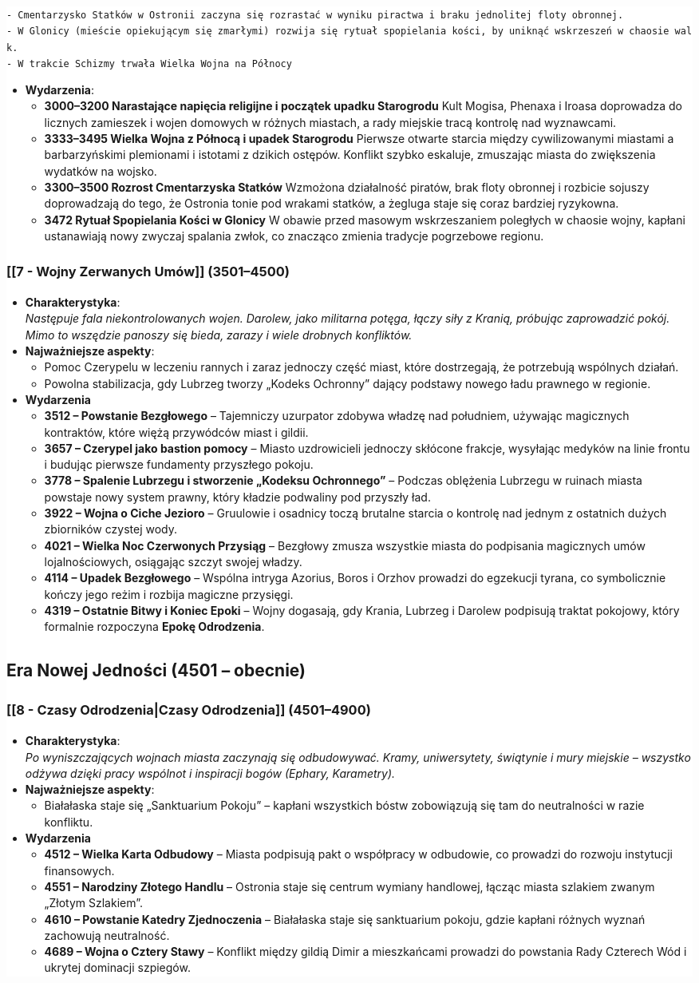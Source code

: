     - Cmentarzysko Statków w Ostronii zaczyna się rozrastać w wyniku piractwa i braku jednolitej floty obronnej.
    - W Glonicy (mieście opiekującym się zmarłymi) rozwija się rytuał spopielania kości, by uniknąć wskrzeszeń w chaosie walk.
    - W trakcie Schizmy trwała Wielka Wojna na Północy
- **Wydarzenia**:
	-  **3000–3200 Narastające napięcia religijne i początek upadku Starogrodu** Kult Mogisa, Phenaxa i Iroasa doprowadza do licznych zamieszek i wojen domowych w różnych miastach, a rady miejskie tracą kontrolę nad wyznawcami.
	- **3333–3495 Wielka Wojna z Północą i upadek Starogrodu** Pierwsze otwarte starcia między cywilizowanymi miastami a barbarzyńskimi plemionami i istotami z dzikich ostępów. Konflikt szybko eskaluje, zmuszając miasta do zwiększenia wydatków na wojsko.
	- **3300–3500 Rozrost Cmentarzyska Statków** Wzmożona działalność piratów, brak floty obronnej i rozbicie sojuszy doprowadzają do tego, że Ostronia tonie pod wrakami statków, a żegluga staje się coraz bardziej ryzykowna.
	- **3472 Rytuał Spopielania Kości w Glonicy** W obawie przed masowym wskrzeszaniem poległych w chaosie wojny, kapłani ustanawiają nowy zwyczaj spalania zwłok, co znacząco zmienia tradycje pogrzebowe regionu.
### **[[7 - Wojny Zerwanych Umów]] (3501–4500)**
- **Charakterystyka**:  
    _Następuje fala niekontrolowanych wojen. Darolew, jako militarna potęga, łączy siły z Kranią, próbując zaprowadzić pokój. Mimo to wszędzie panoszy się bieda, zarazy i wiele drobnych konfliktów._
- **Najważniejsze aspekty**:
    - Pomoc Czerypelu w leczeniu rannych i zaraz jednoczy część miast, które dostrzegają, że potrzebują wspólnych działań.
    - Powolna stabilizacja, gdy Lubrzeg tworzy „Kodeks Ochronny” dający podstawy nowego ładu prawnego w regionie.
- **Wydarzenia**
	- **3512 – Powstanie Bezgłowego** – Tajemniczy uzurpator zdobywa władzę nad południem, używając magicznych kontraktów, które więżą przywódców miast i gildii.
	- **3657 – Czerypel jako bastion pomocy** – Miasto uzdrowicieli jednoczy skłócone frakcje, wysyłając medyków na linie frontu i budując pierwsze fundamenty przyszłego pokoju.
	- **3778 – Spalenie Lubrzegu i stworzenie „Kodeksu Ochronnego”** – Podczas oblężenia Lubrzegu w ruinach miasta powstaje nowy system prawny, który kładzie podwaliny pod przyszły ład.
	- **3922 – Wojna o Ciche Jezioro** – Gruulowie i osadnicy toczą brutalne starcia o kontrolę nad jednym z ostatnich dużych zbiorników czystej wody.
	- **4021 – Wielka Noc Czerwonych Przysiąg** – Bezgłowy zmusza wszystkie miasta do podpisania magicznych umów lojalnościowych, osiągając szczyt swojej władzy.
	- **4114 – Upadek Bezgłowego** – Wspólna intryga Azorius, Boros i Orzhov prowadzi do egzekucji tyrana, co symbolicznie kończy jego reżim i rozbija magiczne przysięgi.
	- **4319 – Ostatnie Bitwy i Koniec Epoki** – Wojny dogasają, gdy Krania, Lubrzeg i Darolew podpisują traktat pokojowy, który formalnie rozpoczyna **Epokę Odrodzenia**.
## **Era Nowej Jedności (4501 – obecnie)**
### **[[8 - Czasy Odrodzenia|Czasy Odrodzenia]] (4501–4900)**
- **Charakterystyka**:  
    _Po wyniszczających wojnach miasta zaczynają się odbudowywać. Kramy, uniwersytety, świątynie i mury miejskie – wszystko odżywa dzięki pracy wspólnot i inspiracji bogów (Ephary, Karametry)._
- **Najważniejsze aspekty**:
    - Białałaska staje się „Sanktuarium Pokoju” – kapłani wszystkich bóstw zobowiązują się tam do neutralności w razie konfliktu.
- **Wydarzenia**
	- **4512 – Wielka Karta Odbudowy** – Miasta podpisują pakt o współpracy w odbudowie, co prowadzi do rozwoju instytucji finansowych.
	- **4551 – Narodziny Złotego Handlu** – Ostronia staje się centrum wymiany handlowej, łącząc miasta szlakiem zwanym „Złotym Szlakiem”.
	- **4610 – Powstanie Katedry Zjednoczenia** – Białałaska staje się sanktuarium pokoju, gdzie kapłani różnych wyznań zachowują neutralność.
	- **4689 – Wojna o Cztery Stawy** – Konflikt między gildią Dimir a mieszkańcami prowadzi do powstania Rady Czterech Wód i ukrytej dominacji szpiegów.